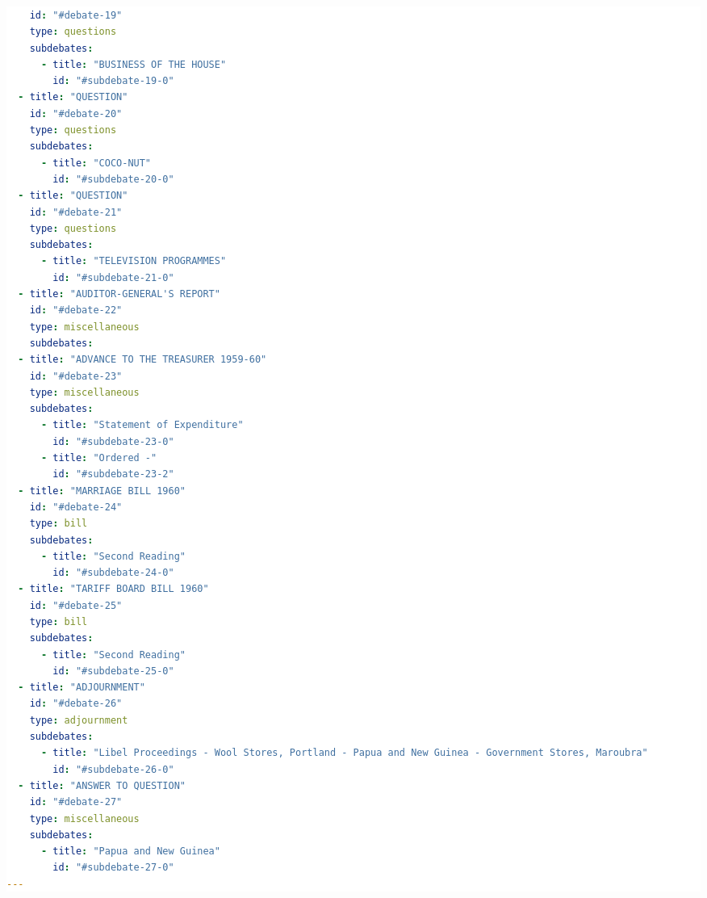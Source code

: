 ```yaml
    id: "#debate-19"
    type: questions
    subdebates:
      - title: "BUSINESS OF THE HOUSE"
        id: "#subdebate-19-0"
  - title: "QUESTION"
    id: "#debate-20"
    type: questions
    subdebates:
      - title: "COCO-NUT"
        id: "#subdebate-20-0"
  - title: "QUESTION"
    id: "#debate-21"
    type: questions
    subdebates:
      - title: "TELEVISION PROGRAMMES"
        id: "#subdebate-21-0"
  - title: "AUDITOR-GENERAL'S REPORT"
    id: "#debate-22"
    type: miscellaneous
    subdebates:
  - title: "ADVANCE TO THE TREASURER 1959-60"
    id: "#debate-23"
    type: miscellaneous
    subdebates:
      - title: "Statement of Expenditure"
        id: "#subdebate-23-0"
      - title: "Ordered -"
        id: "#subdebate-23-2"
  - title: "MARRIAGE BILL 1960"
    id: "#debate-24"
    type: bill
    subdebates:
      - title: "Second Reading"
        id: "#subdebate-24-0"
  - title: "TARIFF BOARD BILL 1960"
    id: "#debate-25"
    type: bill
    subdebates:
      - title: "Second Reading"
        id: "#subdebate-25-0"
  - title: "ADJOURNMENT"
    id: "#debate-26"
    type: adjournment
    subdebates:
      - title: "Libel Proceedings - Wool Stores, Portland - Papua and New Guinea - Government Stores, Maroubra"
        id: "#subdebate-26-0"
  - title: "ANSWER TO QUESTION"
    id: "#debate-27"
    type: miscellaneous
    subdebates:
      - title: "Papua and New Guinea"
        id: "#subdebate-27-0"
---
```
